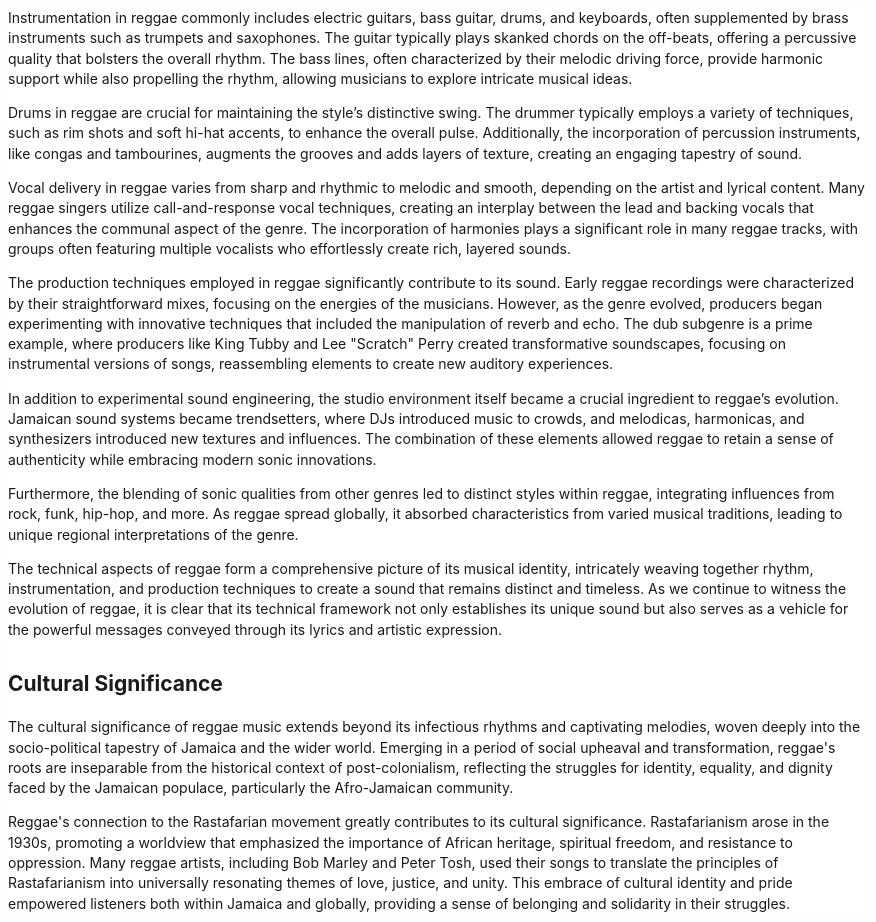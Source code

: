 Instrumentation in reggae commonly includes electric guitars, bass guitar, drums, and keyboards, often supplemented by brass instruments such as trumpets and saxophones. The guitar typically plays skanked chords on the off-beats, offering a percussive quality that bolsters the overall rhythm. The bass lines, often characterized by their melodic driving force, provide harmonic support while also propelling the rhythm, allowing musicians to explore intricate musical ideas.

Drums in reggae are crucial for maintaining the style’s distinctive swing. The drummer typically employs a variety of techniques, such as rim shots and soft hi-hat accents, to enhance the overall pulse. Additionally, the incorporation of percussion instruments, like congas and tambourines, augments the grooves and adds layers of texture, creating an engaging tapestry of sound.

Vocal delivery in reggae varies from sharp and rhythmic to melodic and smooth, depending on the artist and lyrical content. Many reggae singers utilize call-and-response vocal techniques, creating an interplay between the lead and backing vocals that enhances the communal aspect of the genre. The incorporation of harmonies plays a significant role in many reggae tracks, with groups often featuring multiple vocalists who effortlessly create rich, layered sounds.

The production techniques employed in reggae significantly contribute to its sound. Early reggae recordings were characterized by their straightforward mixes, focusing on the energies of the musicians. However, as the genre evolved, producers began experimenting with innovative techniques that included the manipulation of reverb and echo. The dub subgenre is a prime example, where producers like King Tubby and Lee "Scratch" Perry created transformative soundscapes, focusing on instrumental versions of songs, reassembling elements to create new auditory experiences.

In addition to experimental sound engineering, the studio environment itself became a crucial ingredient to reggae’s evolution. Jamaican sound systems became trendsetters, where DJs introduced music to crowds, and melodicas, harmonicas, and synthesizers introduced new textures and influences. The combination of these elements allowed reggae to retain a sense of authenticity while embracing modern sonic innovations.

Furthermore, the blending of sonic qualities from other genres led to distinct styles within reggae, integrating influences from rock, funk, hip-hop, and more. As reggae spread globally, it absorbed characteristics from varied musical traditions, leading to unique regional interpretations of the genre.

The technical aspects of reggae form a comprehensive picture of its musical identity, intricately weaving together rhythm, instrumentation, and production techniques to create a sound that remains distinct and timeless. As we continue to witness the evolution of reggae, it is clear that its technical framework not only establishes its unique sound but also serves as a vehicle for the powerful messages conveyed through its lyrics and artistic expression.


## Cultural Significance


The cultural significance of reggae music extends beyond its infectious rhythms and captivating melodies, woven deeply into the socio-political tapestry of Jamaica and the wider world. Emerging in a period of social upheaval and transformation, reggae's roots are inseparable from the historical context of post-colonialism, reflecting the struggles for identity, equality, and dignity faced by the Jamaican populace, particularly the Afro-Jamaican community.

Reggae's connection to the Rastafarian movement greatly contributes to its cultural significance. Rastafarianism arose in the 1930s, promoting a worldview that emphasized the importance of African heritage, spiritual freedom, and resistance to oppression. Many reggae artists, including Bob Marley and Peter Tosh, used their songs to translate the principles of Rastafarianism into universally resonating themes of love, justice, and unity. This embrace of cultural identity and pride empowered listeners both within Jamaica and globally, providing a sense of belonging and solidarity in their struggles.
